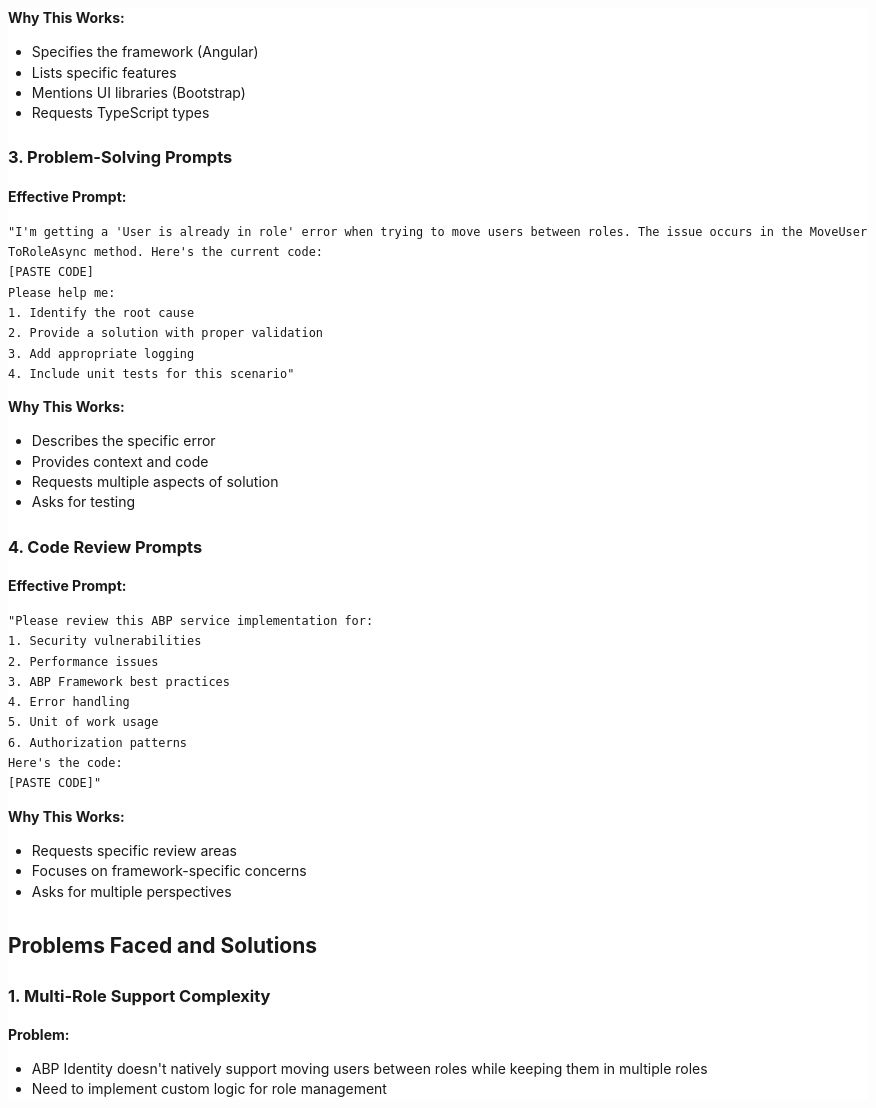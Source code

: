**Why This Works:**
- Specifies the framework (Angular)
- Lists specific features
- Mentions UI libraries (Bootstrap)
- Requests TypeScript types

### 3. Problem-Solving Prompts

**Effective Prompt:**
```
"I'm getting a 'User is already in role' error when trying to move users between roles. The issue occurs in the MoveUserToRoleAsync method. Here's the current code:
[PASTE CODE]
Please help me:
1. Identify the root cause
2. Provide a solution with proper validation
3. Add appropriate logging
4. Include unit tests for this scenario"
```

**Why This Works:**
- Describes the specific error
- Provides context and code
- Requests multiple aspects of solution
- Asks for testing

### 4. Code Review Prompts

**Effective Prompt:**
```
"Please review this ABP service implementation for:
1. Security vulnerabilities
2. Performance issues
3. ABP Framework best practices
4. Error handling
5. Unit of work usage
6. Authorization patterns
Here's the code:
[PASTE CODE]"
```

**Why This Works:**
- Requests specific review areas
- Focuses on framework-specific concerns
- Asks for multiple perspectives

## Problems Faced and Solutions

### 1. Multi-Role Support Complexity

**Problem:**
- ABP Identity doesn't natively support moving users between roles while keeping them in multiple roles
- Need to implement custom logic for role management
